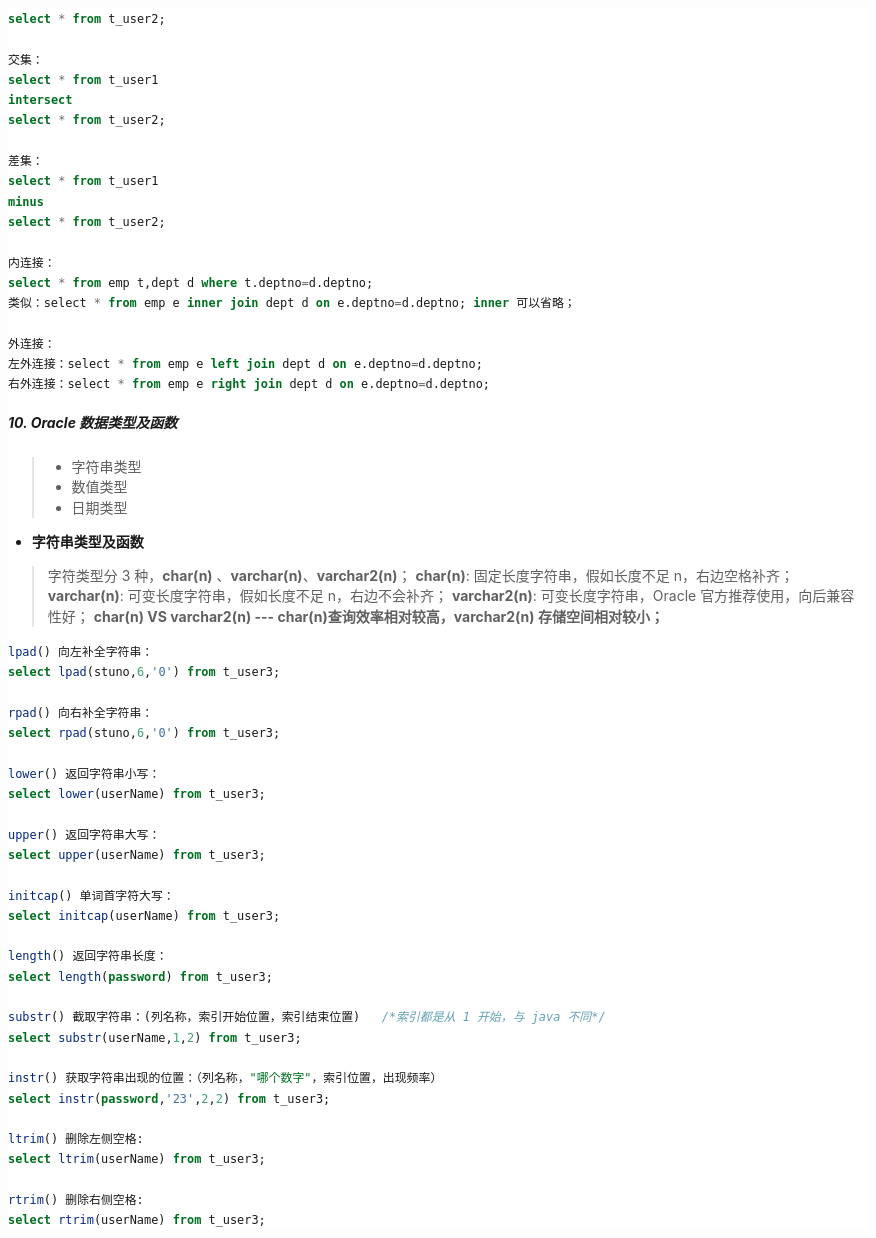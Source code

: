 ```sql
select * from t_user2;

交集：
select * from t_user1
intersect
select * from t_user2;

差集：
select * from t_user1
minus
select * from t_user2;

内连接：
select * from emp t,dept d where t.deptno=d.deptno;
类似：select * from emp e inner join dept d on e.deptno=d.deptno; inner 可以省略；

外连接：
左外连接：select * from emp e left join dept d on e.deptno=d.deptno;
右外连接：select * from emp e right join dept d on e.deptno=d.deptno;
```

##### 10. Oracle  数据类型及函数 

> * 字符串类型
> * 数值类型
> * 日期类型

* **字符串类型及函数**

> 字符类型分 3 种，**char(n)** 、**varchar(n)**、**varchar2(n)**；
> **char(n)**: 固定长度字符串，假如长度不足 n，右边空格补齐；
> **varchar(n)**: 可变长度字符串，假如长度不足 n，右边不会补齐；
> **varchar2(n)**: 可变长度字符串，Oracle 官方推荐使用，向后兼容性好；
> **char(n) VS varchar2(n)  --- char(n)查询效率相对较高，varchar2(n) 存储空间相对较小；**

```sql
lpad() 向左补全字符串：
select lpad(stuno,6,'0') from t_user3;

rpad() 向右补全字符串：
select rpad(stuno,6,'0') from t_user3;

lower() 返回字符串小写：
select lower(userName) from t_user3;

upper() 返回字符串大写：
select upper(userName) from t_user3;

initcap() 单词首字符大写：
select initcap(userName) from t_user3;

length() 返回字符串长度：
select length(password) from t_user3;

substr() 截取字符串：(列名称，索引开始位置，索引结束位置)   /*索引都是从 1 开始，与 java 不同*/
select substr(userName,1,2) from t_user3;

instr() 获取字符串出现的位置：（列名称，"哪个数字"，索引位置，出现频率）
select instr(password,'23',2,2) from t_user3;

ltrim() 删除左侧空格:
select ltrim(userName) from t_user3;

rtrim() 删除右侧空格:
select rtrim(userName) from t_user3;
```